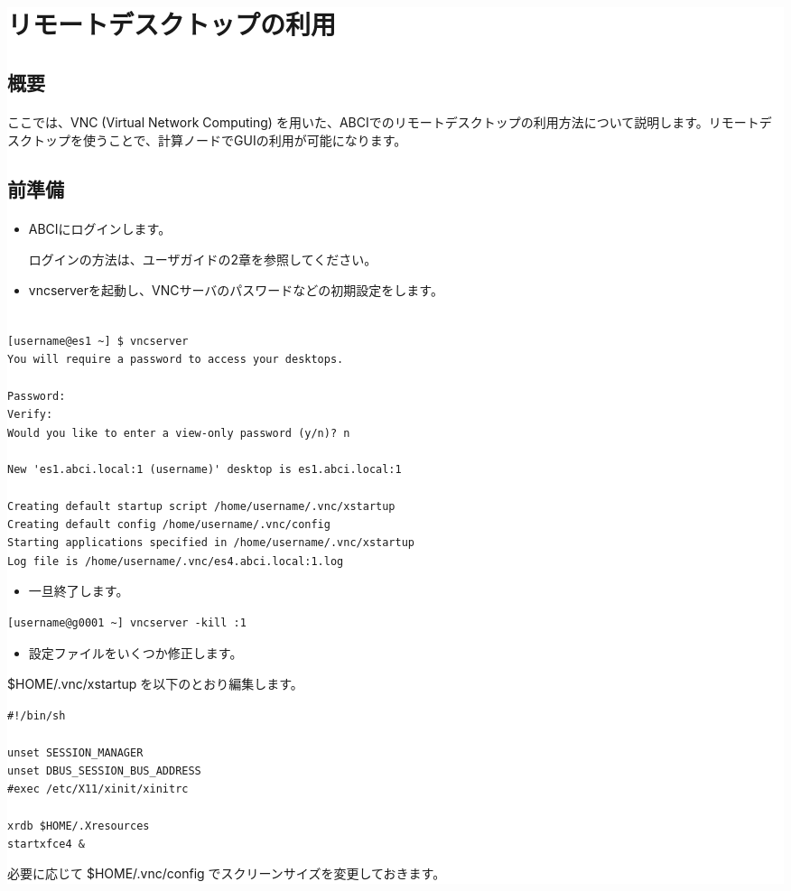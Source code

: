 # リモートデスクトップの利用

## 概要

ここでは、VNC (Virtual Network Computing) を用いた、ABCIでのリモートデスクトップの利用方法について説明します。リモートデスクトップを使うことで、計算ノードでGUIの利用が可能になります。

## 前準備

* ABCIにログインします。

    ログインの方法は、ユーザガイドの2章を参照してください。

* vncserverを起動し、VNCサーバのパスワードなどの初期設定をします。

```

[username@es1 ~] $ vncserver
You will require a password to access your desktops.

Password:
Verify:
Would you like to enter a view-only password (y/n)? n

New 'es1.abci.local:1 (username)' desktop is es1.abci.local:1

Creating default startup script /home/username/.vnc/xstartup
Creating default config /home/username/.vnc/config
Starting applications specified in /home/username/.vnc/xstartup
Log file is /home/username/.vnc/es4.abci.local:1.log
```

* 一旦終了します。

```
[username@g0001 ~] vncserver -kill :1
```

* 設定ファイルをいくつか修正します。

$HOME/.vnc/xstartup を以下のとおり編集します。

```
#!/bin/sh

unset SESSION_MANAGER
unset DBUS_SESSION_BUS_ADDRESS
#exec /etc/X11/xinit/xinitrc

xrdb $HOME/.Xresources
startxfce4 &
```

必要に応じて $HOME/.vnc/config でスクリーンサイズを変更しておきます。
